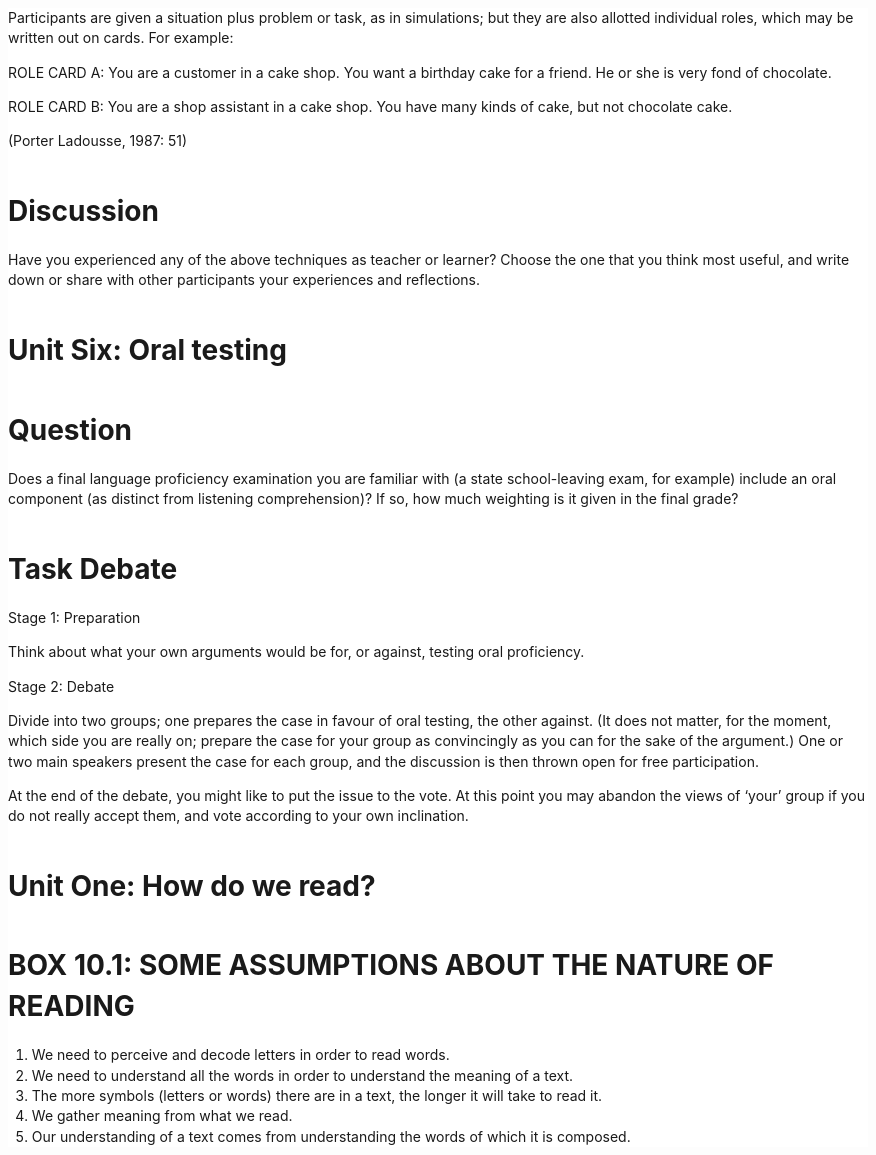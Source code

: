 Participants are given a situation plus problem or task, as in simulations; but they are also allotted individual roles, which may be written out on cards. For example:

ROLE CARD A: You are a customer in a cake shop. You want a birthday cake for a friend. He or she is very fond of chocolate.

ROLE CARD B: You are a shop assistant in a cake shop. You have many kinds of cake, but not chocolate cake.

(Porter Ladousse, 1987: 51)

# Discussion

Have you experienced any of the above techniques as teacher or learner? Choose the one that you think most useful, and write down or share with other participants your experiences and reflections.

# Unit Six: Oral testing

# Question

Does a final language proficiency examination you are familiar with (a state school-leaving exam, for example) include an oral component (as distinct from listening comprehension)? If so, how much weighting is it given in the final grade?

# Task Debate

Stage 1: Preparation

Think about what your own arguments would be for, or against, testing oral proficiency.

Stage 2: Debate

Divide into two groups; one prepares the case in favour of oral testing, the other against. (It does not matter, for the moment, which side you are really on; prepare the case for your group as convincingly as you can for the sake of the argument.) One or two main speakers present the case for each group, and the discussion is then thrown open for free participation.

At the end of the debate, you might like to put the issue to the vote. At this point you may abandon the views of ‘your’ group if you do not really accept them, and vote according to your own inclination.

# Unit One: How do we read?

# BOX 10.1: SOME ASSUMPTIONS ABOUT THE NATURE OF READING

1. We need to perceive and decode letters in order to read words.   
2. We need to understand all the words in order to understand the meaning of a text.   
3. The more symbols (letters or words) there are in a text, the longer it will take to read it.   
4. We gather meaning from what we read.   
5. Our understanding of a text comes from understanding the words of which it is composed.
